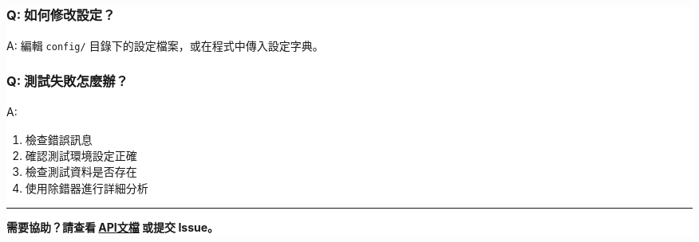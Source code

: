 ### Q: 如何修改設定？

A: 編輯 `config/` 目錄下的設定檔案，或在程式中傳入設定字典。

### Q: 測試失敗怎麼辦？

A: 
1. 檢查錯誤訊息
2. 確認測試環境設定正確
3. 檢查測試資料是否存在
4. 使用除錯器進行詳細分析

---

**需要協助？請查看 [API文檔](API.md) 或提交 Issue。**

